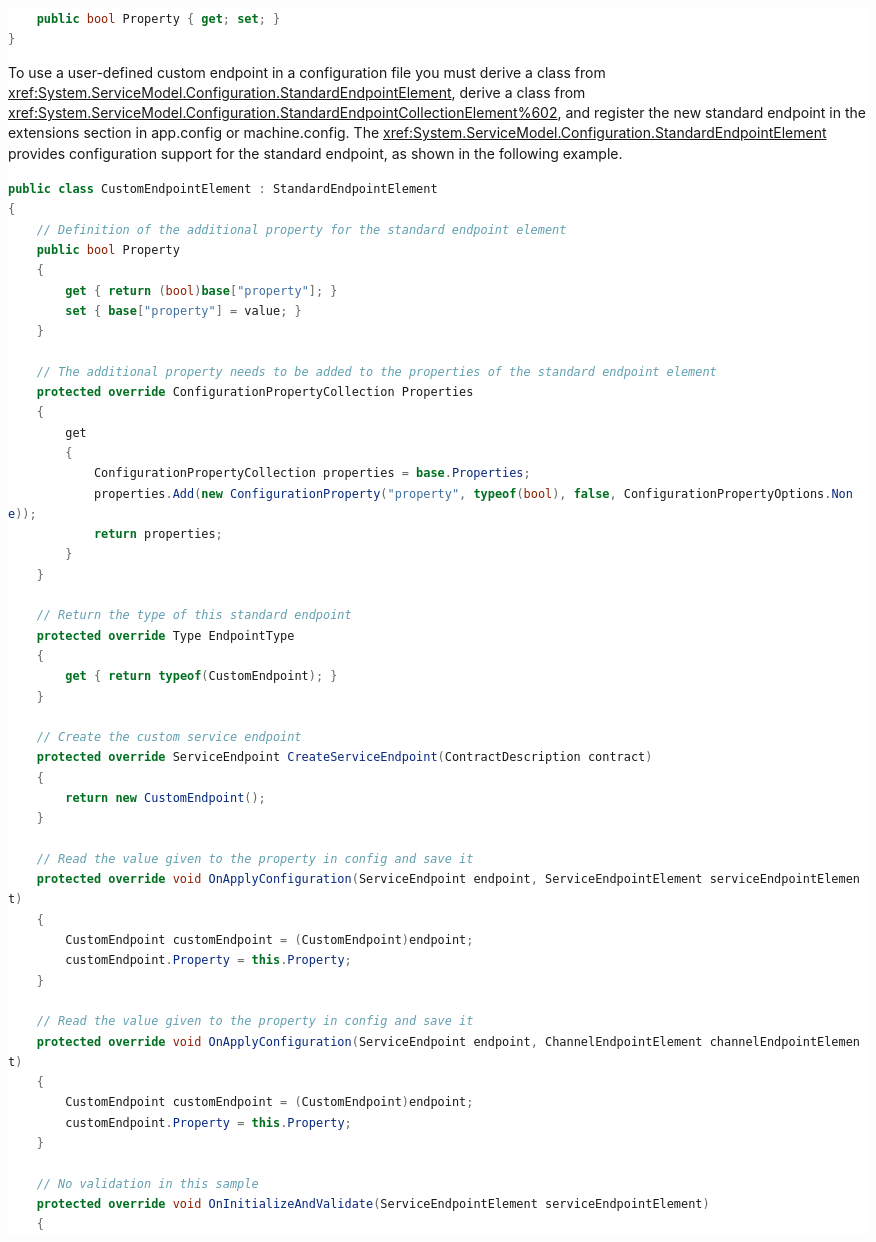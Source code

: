 ```csharp
    public bool Property { get; set; }
}
```

 To use a user-defined custom endpoint in a configuration file you must derive a class from <xref:System.ServiceModel.Configuration.StandardEndpointElement>, derive a class from <xref:System.ServiceModel.Configuration.StandardEndpointCollectionElement%602>, and register the new standard endpoint in the extensions section in app.config or machine.config.  The <xref:System.ServiceModel.Configuration.StandardEndpointElement> provides configuration support for the standard endpoint, as shown in the following example.

```csharp
public class CustomEndpointElement : StandardEndpointElement
{
    // Definition of the additional property for the standard endpoint element
    public bool Property
    {
        get { return (bool)base["property"]; }
        set { base["property"] = value; }
    }

    // The additional property needs to be added to the properties of the standard endpoint element
    protected override ConfigurationPropertyCollection Properties
    {
        get
        {
            ConfigurationPropertyCollection properties = base.Properties;
            properties.Add(new ConfigurationProperty("property", typeof(bool), false, ConfigurationPropertyOptions.None));
            return properties;
        }
    }

    // Return the type of this standard endpoint
    protected override Type EndpointType
    {
        get { return typeof(CustomEndpoint); }
    }

    // Create the custom service endpoint
    protected override ServiceEndpoint CreateServiceEndpoint(ContractDescription contract)
    {
        return new CustomEndpoint();
    }

    // Read the value given to the property in config and save it
    protected override void OnApplyConfiguration(ServiceEndpoint endpoint, ServiceEndpointElement serviceEndpointElement)
    {
        CustomEndpoint customEndpoint = (CustomEndpoint)endpoint;
        customEndpoint.Property = this.Property;
    }

    // Read the value given to the property in config and save it
    protected override void OnApplyConfiguration(ServiceEndpoint endpoint, ChannelEndpointElement channelEndpointElement)
    {
        CustomEndpoint customEndpoint = (CustomEndpoint)endpoint;
        customEndpoint.Property = this.Property;
    }

    // No validation in this sample
    protected override void OnInitializeAndValidate(ServiceEndpointElement serviceEndpointElement)
    {
```
